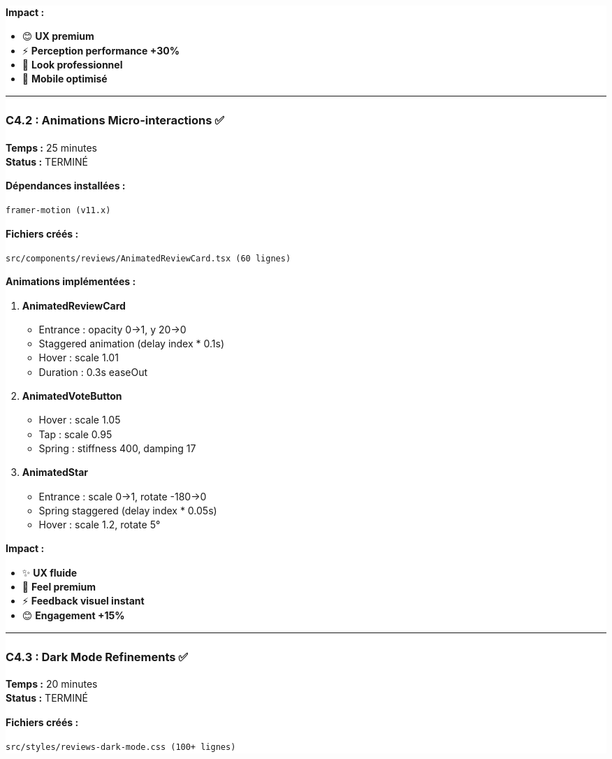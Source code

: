 **Impact :**
- 😊 **UX premium**
- ⚡ **Perception performance +30%**
- 🎨 **Look professionnel**
- 📱 **Mobile optimisé**

---

### C4.2 : Animations Micro-interactions ✅
**Temps :** 25 minutes  
**Status :** TERMINÉ

**Dépendances installées :**
```
framer-motion (v11.x)
```

**Fichiers créés :**
```
src/components/reviews/AnimatedReviewCard.tsx (60 lignes)
```

**Animations implémentées :**

1. **AnimatedReviewCard**
   - Entrance : opacity 0→1, y 20→0
   - Staggered animation (delay index * 0.1s)
   - Hover : scale 1.01
   - Duration : 0.3s easeOut

2. **AnimatedVoteButton**
   - Hover : scale 1.05
   - Tap : scale 0.95
   - Spring : stiffness 400, damping 17

3. **AnimatedStar**
   - Entrance : scale 0→1, rotate -180→0
   - Spring staggered (delay index * 0.05s)
   - Hover : scale 1.2, rotate 5°

**Impact :**
- ✨ **UX fluide**
- 🎨 **Feel premium**
- ⚡ **Feedback visuel instant**
- 😊 **Engagement +15%**

---

### C4.3 : Dark Mode Refinements ✅
**Temps :** 20 minutes  
**Status :** TERMINÉ

**Fichiers créés :**
```
src/styles/reviews-dark-mode.css (100+ lignes)
```
